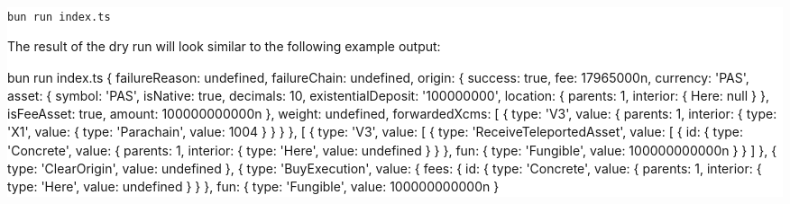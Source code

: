 ```bash
bun run index.ts
```

The result of the dry run will look similar to the following example output:

<div id="termynal" data-termynal>
  <span data-ty="input"><span class="file-path"></span>bun run index.ts</span>
  <span data-ty>{
  failureReason: undefined,
  failureChain: undefined,
  origin: {
    success: true,
    fee: 17965000n,
    currency: 'PAS',
    asset: {
      symbol: 'PAS',
      isNative: true,
      decimals: 10,
      existentialDeposit: '100000000',
      location: { parents: 1, interior: { Here: null } },
      isFeeAsset: true,
      amount: 100000000000n
    },
    weight: undefined,
    forwardedXcms: [
      {
        type: 'V3',
        value: {
          parents: 1,
          interior: { type: 'X1', value: { type: 'Parachain', value: 1004 } }
        }
      },
      [
        {
          type: 'V3',
          value: [
            {
              type: 'ReceiveTeleportedAsset',
              value: [
                {
                  id: {
                    type: 'Concrete',
                    value: {
                      parents: 1,
                      interior: { type: 'Here', value: undefined }
                    }
                  },
                  fun: { type: 'Fungible', value: 100000000000n }
                }
              ]
            },
            { type: 'ClearOrigin', value: undefined },
            {
              type: 'BuyExecution',
              value: {
                fees: {
                  id: {
                    type: 'Concrete',
                    value: {
                      parents: 1,
                      interior: { type: 'Here', value: undefined }
                    }
                  },
                  fun: { type: 'Fungible', value: 100000000000n }